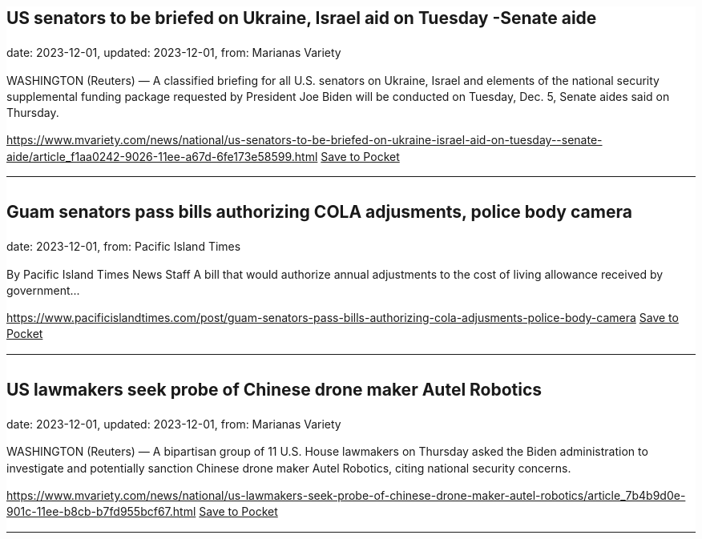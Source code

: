 
## US senators to be briefed on Ukraine, Israel aid on Tuesday -Senate aide

date: 2023-12-01, updated: 2023-12-01, from: Marianas Variety

WASHINGTON (Reuters) — A classified briefing for all U.S. senators on Ukraine, Israel and elements of the national security supplemental funding package requested by President Joe Biden will be conducted on Tuesday, Dec. 5, Senate aides said on Thursday.

<span>
<a href="https://www.mvariety.com/news/national/us-senators-to-be-briefed-on-ukraine-israel-aid-on-tuesday--senate-aide/article_f1aa0242-9026-11ee-a67d-6fe173e58599.html">https://www.mvariety.com/news/national/us-senators-to-be-briefed-on-ukraine-israel-aid-on-tuesday--senate-aide/article_f1aa0242-9026-11ee-a67d-6fe173e58599.html</a> 
<a href="https://getpocket.com/save" class="pocket-btn" data-lang="en"
   data-save-url="https://www.mvariety.com/news/national/us-senators-to-be-briefed-on-ukraine-israel-aid-on-tuesday--senate-aide/article_f1aa0242-9026-11ee-a67d-6fe173e58599.html">Save to Pocket</a>
</span>

---

## Guam senators pass bills authorizing COLA adjusments, police body camera 

date: 2023-12-01, from: Pacific Island Times

By Pacific Island Times News Staff A bill that would authorize annual adjustments to the cost of living allowance received by government...

<span>
<a href="https://www.pacificislandtimes.com/post/guam-senators-pass-bills-authorizing-cola-adjusments-police-body-camera">https://www.pacificislandtimes.com/post/guam-senators-pass-bills-authorizing-cola-adjusments-police-body-camera</a> 
<a href="https://getpocket.com/save" class="pocket-btn" data-lang="en"
   data-save-url="https://www.pacificislandtimes.com/post/guam-senators-pass-bills-authorizing-cola-adjusments-police-body-camera">Save to Pocket</a>
</span>

---

## US lawmakers seek probe of Chinese drone maker Autel Robotics

date: 2023-12-01, updated: 2023-12-01, from: Marianas Variety

WASHINGTON (Reuters) — A bipartisan group of 11 U.S. House lawmakers on Thursday asked the Biden administration to investigate and potentially sanction Chinese drone maker Autel Robotics, citing national security concerns.

<span>
<a href="https://www.mvariety.com/news/national/us-lawmakers-seek-probe-of-chinese-drone-maker-autel-robotics/article_7b4b9d0e-901c-11ee-b8cb-b7fd955bcf67.html">https://www.mvariety.com/news/national/us-lawmakers-seek-probe-of-chinese-drone-maker-autel-robotics/article_7b4b9d0e-901c-11ee-b8cb-b7fd955bcf67.html</a> 
<a href="https://getpocket.com/save" class="pocket-btn" data-lang="en"
   data-save-url="https://www.mvariety.com/news/national/us-lawmakers-seek-probe-of-chinese-drone-maker-autel-robotics/article_7b4b9d0e-901c-11ee-b8cb-b7fd955bcf67.html">Save to Pocket</a>
</span>

---